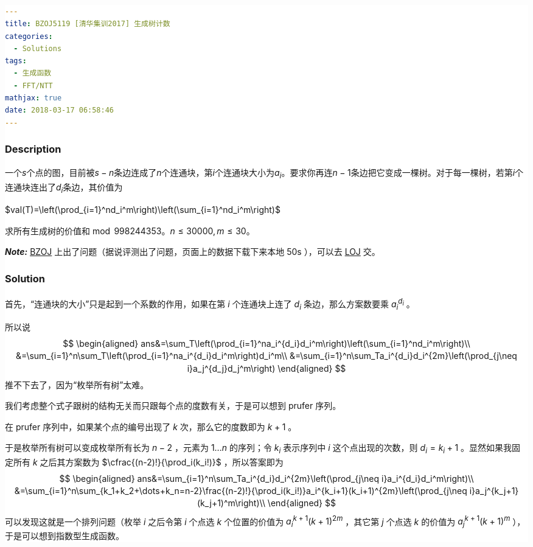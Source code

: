 ```yaml
---
title: BZOJ5119 [清华集训2017] 生成树计数
categories:
  - Solutions
tags:
  - 生成函数
  - FFT/NTT
mathjax: true
date: 2018-03-17 06:58:46
---
```


### Description

一个$s$个点的图，目前被$s-n$条边连成了$n$个连通块，第$i$个连通块大小为$a_i$。要求你再连$n-1$条边把它变成一棵树。对于每一棵树，若第$i$个连通块连出了$d_i$条边，其价值为

$val(T)=\left(\prod_{i=1}^nd_i^m\right)\left(\sum_{i=1}^nd_i^m\right)$

求所有生成树的价值和$\bmod998244353$。$n \leqslant 30000, m \leqslant 30$。



***Note:*** [BZOJ](http://www.lydsy.com/JudgeOnline/problem.php?id=5119) 上出了问题（据说评测出了问题，页面上的数据下载下来本地 50s ），可以去 [LOJ](https://loj.ac/problem/2320) 交。

### Solution

首先，“连通块的大小”只是起到一个系数的作用，如果在第 $i$ 个连通块上连了 $d_i$ 条边，那么方案数要乘 $a_i^{d_i}$ 。

所以说
$$
\begin{aligned}
ans&=\sum_T\left(\prod_{i=1}^na_i^{d_i}d_i^m\right)\left(\sum_{i=1}^nd_i^m\right)\\
&=\sum_{i=1}^n\sum_T\left(\prod_{i=1}^na_i^{d_i}d_i^m\right)d_i^m\\
&=\sum_{i=1}^n\sum_Ta_i^{d_i}d_i^{2m}\left(\prod_{j\neq i}a_j^{d_j}d_j^m\right)
\end{aligned}
$$
推不下去了，因为“枚举所有树”太难。

我们考虑整个式子跟树的结构无关而只跟每个点的度数有关，于是可以想到 prufer 序列。

在 prufer 序列中，如果某个点的编号出现了 $k$ 次，那么它的度数即为 $k+1$ 。

于是枚举所有树可以变成枚举所有长为 $n-2$ ，元素为 $1\dots n$ 的序列；令 $k_i$ 表示序列中 $i$ 这个点出现的次数，则 $d_i=k_i+1$ 。显然如果我固定所有 $k$ 之后其方案数为 $\cfrac{(n-2)!}{\prod_i(k_i!)}$ ，所以答案即为
$$
\begin{aligned}
ans&=\sum_{i=1}^n\sum_Ta_i^{d_i}d_i^{2m}\left(\prod_{j\neq i}a_i^{d_i}d_i^m\right)\\
&=\sum_{i=1}^n\sum_{k_1+k_2+\dots+k_n=n-2}\frac{(n-2)!}{\prod_i(k_i!)}a_i^{k_i+1}(k_i+1)^{2m}\left(\prod_{j\neq i}a_j^{k_j+1}(k_j+1)^m\right)\\
\end{aligned}
$$
可以发现这就是一个排列问题（枚举 $i$ 之后令第 $i$ 个点选 $k$ 个位置的价值为 $a_i^{k+1}(k+1)^{2m}$ ，其它第 $j$ 个点选 $k$ 的价值为 $a_j^{k+1}(k+1)^m$ ），于是可以想到指数型生成函数。

